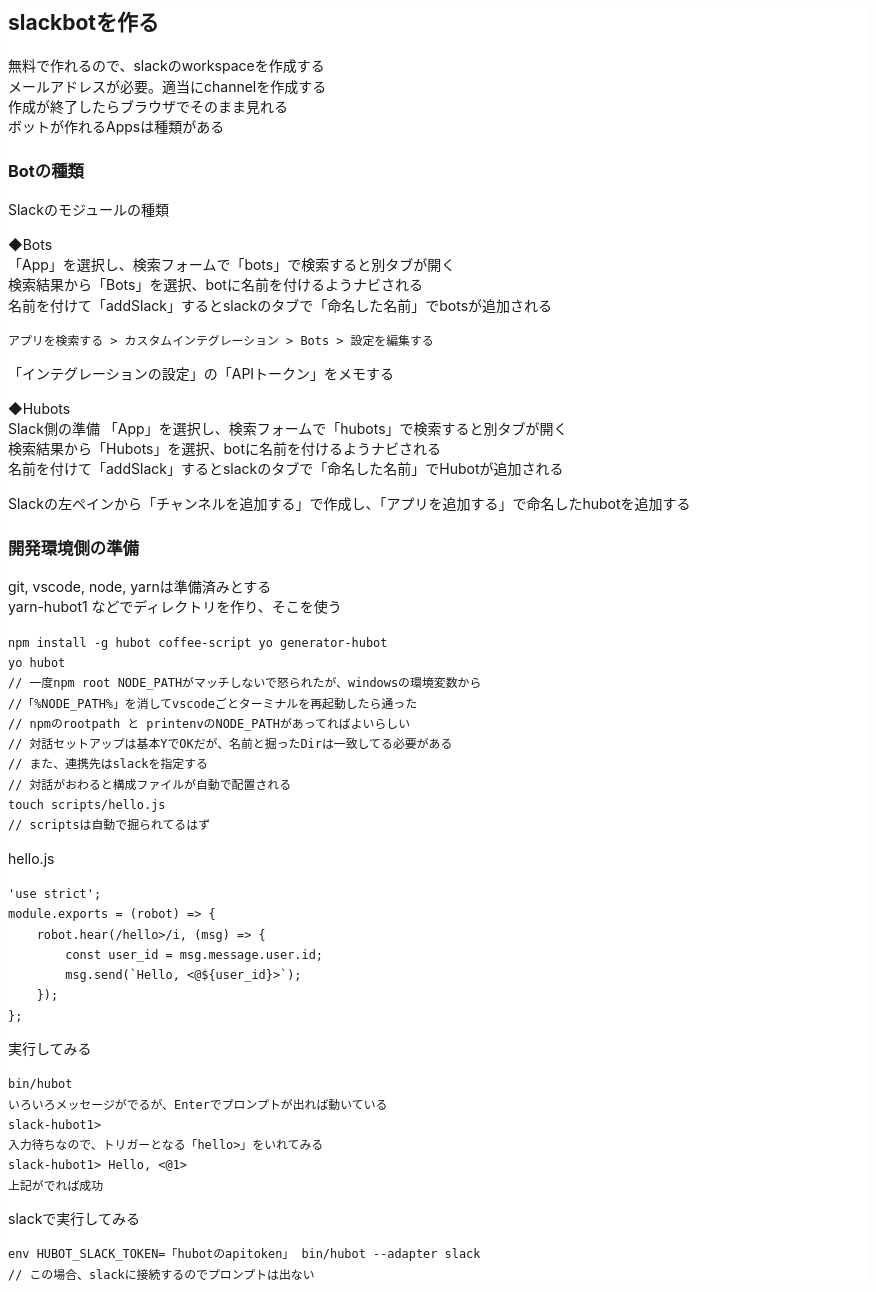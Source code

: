 ## slackbotを作る

無料で作れるので、slackのworkspaceを作成する  
メールアドレスが必要。適当にchannelを作成する  
作成が終了したらブラウザでそのまま見れる  
ボットが作れるAppsは種類がある

### Botの種類
Slackのモジュールの種類  
  
◆Bots  
「App」を選択し、検索フォームで「bots」で検索すると別タブが開く  
検索結果から「Bots」を選択、botに名前を付けるようナビされる  
名前を付けて「addSlack」するとslackのタブで「命名した名前」でbotsが追加される  
```
アプリを検索する > カスタムインテグレーション > Bots > 設定を編集する
```
「インテグレーションの設定」の「APIトークン」をメモする
  
◆Hubots  
Slack側の準備
「App」を選択し、検索フォームで「hubots」で検索すると別タブが開く  
検索結果から「Hubots」を選択、botに名前を付けるようナビされる  
名前を付けて「addSlack」するとslackのタブで「命名した名前」でHubotが追加される  
  
Slackの左ペインから「チャンネルを追加する」で作成し、「アプリを追加する」で命名したhubotを追加する  
  
### 開発環境側の準備
  
git, vscode, node, yarnは準備済みとする  
yarn-hubot1 などでディレクトリを作り、そこを使う
```
npm install -g hubot coffee-script yo generator-hubot
yo hubot
// 一度npm root NODE_PATHがマッチしないで怒られたが、windowsの環境変数から
//「%NODE_PATH%」を消してvscodeごとターミナルを再起動したら通った
// npmのrootpath と printenvのNODE_PATHがあってればよいらしい
// 対話セットアップは基本YでOKだが、名前と掘ったDirは一致してる必要がある
// また、連携先はslackを指定する
// 対話がおわると構成ファイルが自動で配置される
touch scripts/hello.js
// scriptsは自動で掘られてるはず
```
hello.js
```
'use strict';
module.exports = (robot) => {
    robot.hear(/hello>/i, (msg) => {
        const user_id = msg.message.user.id;
        msg.send(`Hello, <@${user_id}>`);
    });
};
```
実行してみる
```
bin/hubot  
いろいろメッセージがでるが、Enterでプロンプトが出れば動いている
slack-hubot1>
入力待ちなので、トリガーとなる「hello>」をいれてみる
slack-hubot1> Hello, <@1>
上記がでれば成功
```
slackで実行してみる
```
env HUBOT_SLACK_TOKEN=「hubotのapitoken」 bin/hubot --adapter slack
// この場合、slackに接続するのでプロンプトは出ない
```